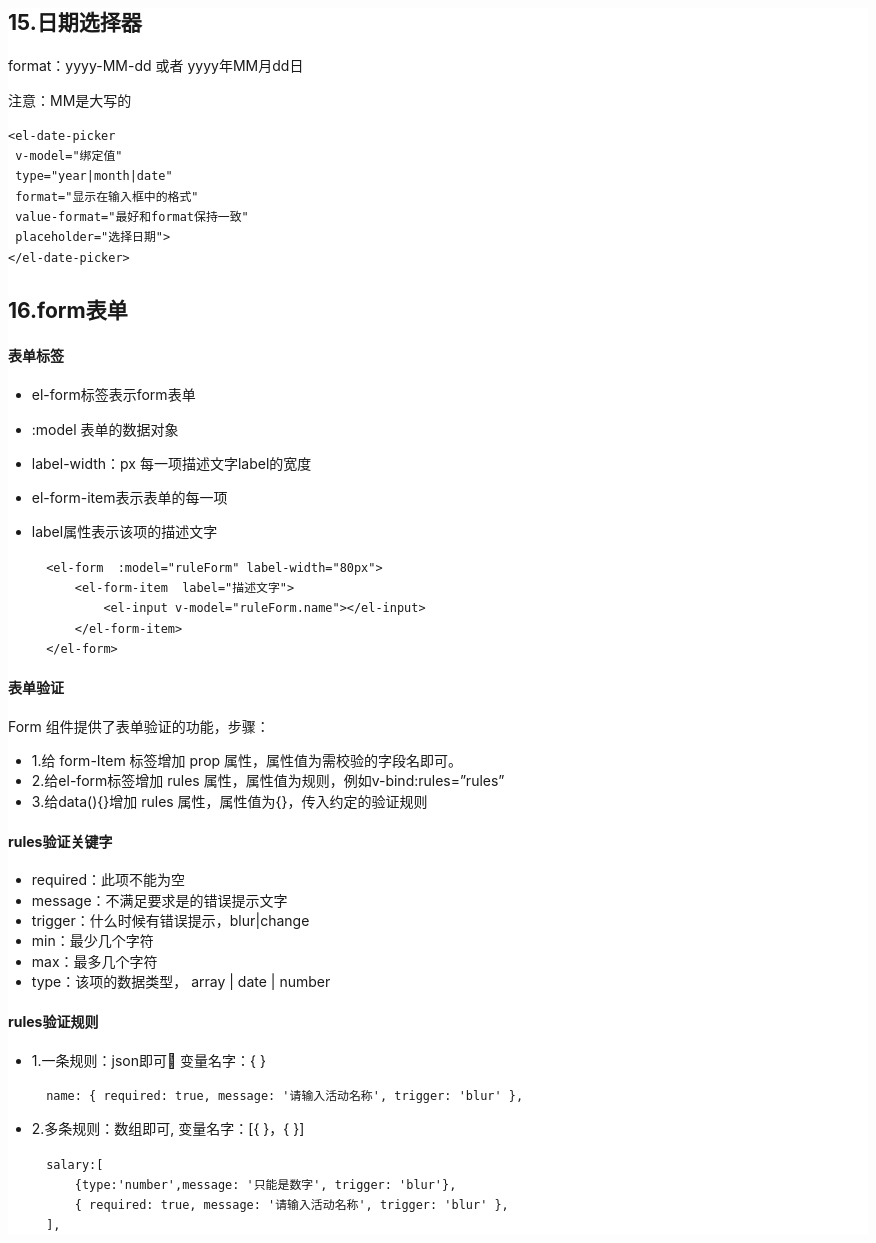 
##  15.日期选择器
format：yyyy-MM-dd 或者 yyyy年MM月dd日

注意：MM是大写的

	<el-date-picker
	 v-model="绑定值"
	 type="year|month|date"
	 format="显示在输入框中的格式"
	 value-format="最好和format保持一致"
	 placeholder="选择日期">
	</el-date-picker>



##  16.form表单
#### 表单标签
* el-form标签表示form表单
* :model   表单的数据对象
* label-width：px  每一项描述文字label的宽度
* el-form-item表示表单的每一项
* label属性表示该项的描述文字

		<el-form  :model="ruleForm" label-width="80px">
			<el-form-item  label="描述文字"> 
			    <el-input v-model="ruleForm.name"></el-input>	
		    </el-form-item>
		</el-form>


#### 表单验证
Form 组件提供了表单验证的功能，步骤：
* 1.给 form-Item 标签增加 prop 属性，属性值为需校验的字段名即可。
* 2.给el-form标签增加 rules 属性，属性值为规则，例如v-bind:rules=”rules”
* 3.给data(){}增加 rules 属性，属性值为{}，传入约定的验证规则

#### rules验证关键字
* required：此项不能为空
* message：不满足要求是的错误提示文字
* trigger：什么时候有错误提示，blur|change
* min：最少几个字符
* max：最多几个字符
* type：该项的数据类型， array | date | number

#### rules验证规则
* 1.一条规则：json即可      变量名字：{  }

		name: { required: true, message: '请输入活动名称', trigger: 'blur' },

* 2.多条规则：数组即可,	变量名字：[{ }，{ }]

		salary:[
		    {type:'number',message: '只能是数字', trigger: 'blur'},
		    { required: true, message: '请输入活动名称', trigger: 'blur' },
		],
